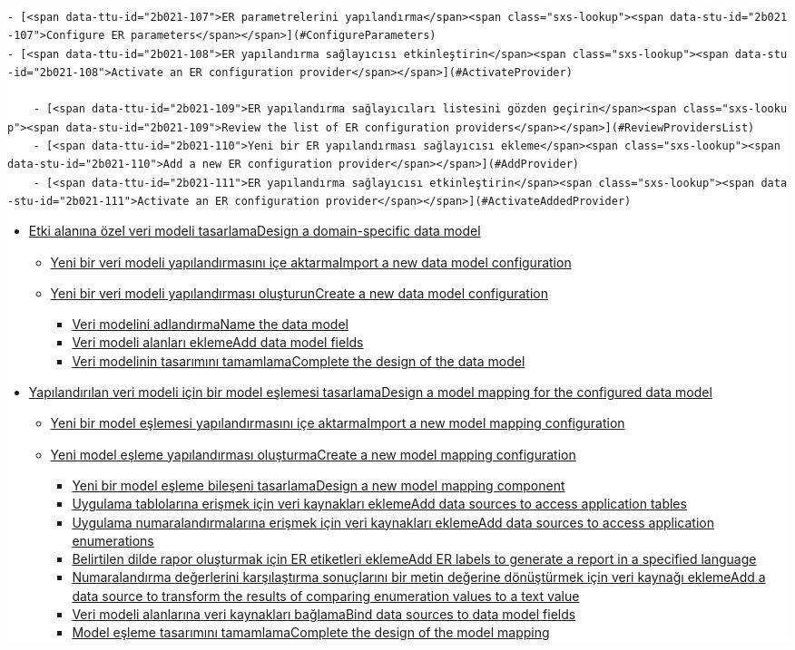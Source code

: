     - [<span data-ttu-id="2b021-107">ER parametrelerini yapılandırma</span><span class="sxs-lookup"><span data-stu-id="2b021-107">Configure ER parameters</span></span>](#ConfigureParameters)
    - [<span data-ttu-id="2b021-108">ER yapılandırma sağlayıcısı etkinleştirin</span><span class="sxs-lookup"><span data-stu-id="2b021-108">Activate an ER configuration provider</span></span>](#ActivateProvider)

        - [<span data-ttu-id="2b021-109">ER yapılandırma sağlayıcıları listesini gözden geçirin</span><span class="sxs-lookup"><span data-stu-id="2b021-109">Review the list of ER configuration providers</span></span>](#ReviewProvidersList)
        - [<span data-ttu-id="2b021-110">Yeni bir ER yapılandırması sağlayıcısı ekleme</span><span class="sxs-lookup"><span data-stu-id="2b021-110">Add a new ER configuration provider</span></span>](#AddProvider)
        - [<span data-ttu-id="2b021-111">ER yapılandırma sağlayıcısı etkinleştirin</span><span class="sxs-lookup"><span data-stu-id="2b021-111">Activate an ER configuration provider</span></span>](#ActivateAddedProvider)

- [<span data-ttu-id="2b021-112">Etki alanına özel veri modeli tasarlama</span><span class="sxs-lookup"><span data-stu-id="2b021-112">Design a domain-specific data model</span></span>](#DesignModel)

    - [<span data-ttu-id="2b021-113">Yeni bir veri modeli yapılandırmasını içe aktarma</span><span class="sxs-lookup"><span data-stu-id="2b021-113">Import a new data model configuration</span></span>](#ImportDataModel)
    - [<span data-ttu-id="2b021-114">Yeni bir veri modeli yapılandırması oluşturun</span><span class="sxs-lookup"><span data-stu-id="2b021-114">Create a new data model configuration</span></span>](#DesignDataModel)

        - [<span data-ttu-id="2b021-115">Veri modelini adlandırma</span><span class="sxs-lookup"><span data-stu-id="2b021-115">Name the data model</span></span>](#NameDataModel)
        - [<span data-ttu-id="2b021-116">Veri modeli alanları ekleme</span><span class="sxs-lookup"><span data-stu-id="2b021-116">Add data model fields</span></span>](#FieldsEntry)
        - [<span data-ttu-id="2b021-117">Veri modelinin tasarımını tamamlama</span><span class="sxs-lookup"><span data-stu-id="2b021-117">Complete the design of the data model</span></span>](#CompleteDataModel)

- [<span data-ttu-id="2b021-118">Yapılandırılan veri modeli için bir model eşlemesi tasarlama</span><span class="sxs-lookup"><span data-stu-id="2b021-118">Design a model mapping for the configured data model</span></span>](#DesignMapping)

    - [<span data-ttu-id="2b021-119">Yeni bir model eşlemesi yapılandırmasını içe aktarma</span><span class="sxs-lookup"><span data-stu-id="2b021-119">Import a new model mapping configuration</span></span>](#ImportModelMapping)
    - [<span data-ttu-id="2b021-120">Yeni model eşleme yapılandırması oluşturma</span><span class="sxs-lookup"><span data-stu-id="2b021-120">Create a new model mapping configuration</span></span>](#CreateModelMapping)

        - [<span data-ttu-id="2b021-121">Yeni bir model eşleme bileşeni tasarlama</span><span class="sxs-lookup"><span data-stu-id="2b021-121">Design a new model mapping component</span></span>](#DesignMappingComponent)
        - [<span data-ttu-id="2b021-122">Uygulama tablolarına erişmek için veri kaynakları ekleme</span><span class="sxs-lookup"><span data-stu-id="2b021-122">Add data sources to access application tables</span></span>](#AddMmDataSource1)
        - [<span data-ttu-id="2b021-123">Uygulama numaralandırmalarına erişmek için veri kaynakları ekleme</span><span class="sxs-lookup"><span data-stu-id="2b021-123">Add data sources to access application enumerations</span></span>](#AddMmDataSource2)
        - [<span data-ttu-id="2b021-124">Belirtilen dilde rapor oluşturmak için ER etiketleri ekleme</span><span class="sxs-lookup"><span data-stu-id="2b021-124">Add ER labels to generate a report in a specified language</span></span>](#AddMmLabels)
        - [<span data-ttu-id="2b021-125">Numaralandırma değerlerini karşılaştırma sonuçlarını bir metin değerine dönüştürmek için veri kaynağı ekleme</span><span class="sxs-lookup"><span data-stu-id="2b021-125">Add a data source to transform the results of comparing enumeration values to a text value</span></span>](#AddMmDataSource3)
        - [<span data-ttu-id="2b021-126">Veri modeli alanlarına veri kaynakları bağlama</span><span class="sxs-lookup"><span data-stu-id="2b021-126">Bind data sources to data model fields</span></span>](#AddMmBindings1)
        - [<span data-ttu-id="2b021-127">Model eşleme tasarımını tamamlama</span><span class="sxs-lookup"><span data-stu-id="2b021-127">Complete the design of the model mapping</span></span>](#CompleteModelMapping)